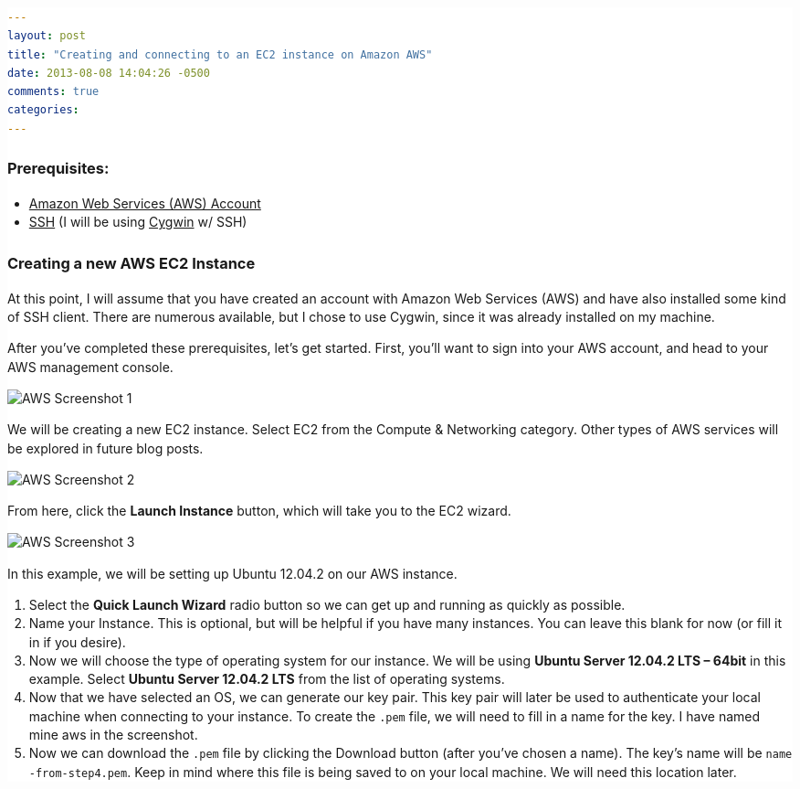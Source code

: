 ```yaml
---
layout: post
title: "Creating and connecting to an EC2 instance on Amazon AWS"
date: 2013-08-08 14:04:26 -0500
comments: true
categories: 
---
```


<h3>Prerequisites:</h3>

<ul>
<li><a href="http://aws.amazon.com/">Amazon Web Services (AWS) Account</a></li>
<li><a href="http://en.wikipedia.org/wiki/Secure_Shell%20Client">SSH</a> (I will be using <a href="http://www.cygwin.com/">Cygwin</a> w/ SSH)</li>
</ul>


<h3>Creating a new AWS EC2 Instance</h3>

<p>At this point, I will assume that you have created an account with Amazon Web Services (AWS) and have also installed some kind of SSH client. There are numerous available, but I chose to use Cygwin, since it was already installed on my machine.</p>

<p>After you&rsquo;ve completed these prerequisites, let&rsquo;s get started. First, you&rsquo;ll want to sign into your AWS account, and head to your AWS management console.</p>

<p><img src="http://i.imgur.com/isw0e79.png" alt="AWS Screenshot 1" /></p>

<p>We will be creating a new EC2 instance. Select EC2 from the Compute &amp; Networking category. Other types of AWS services will be explored in future blog posts.</p>

<p><img src="http://i.imgur.com/G5NcOji.png" alt="AWS Screenshot 2" /></p>

<p>From here, click the <strong>Launch Instance</strong> button, which will take you to the EC2 wizard.</p>

<p><img src="http://i.imgur.com/Ms81htV.png" alt="AWS Screenshot 3" /></p>




<p>In this example, we will be setting up Ubuntu 12.04.2 on our AWS instance.</p>

<ol>
<li>Select the <strong>Quick Launch Wizard</strong> radio button so we can get up and running as quickly as possible.</li>
<li>Name your Instance. This is optional, but will be helpful if you have many instances. You can leave this blank for now (or fill it in if you desire).</li>
<li>Now we will choose the type of operating system for our instance. We will be using <strong>Ubuntu Server 12.04.2 LTS &ndash; 64bit</strong> in this example. Select <strong>Ubuntu Server 12.04.2 LTS</strong> from the list of operating systems.</li>
<li>Now that we have selected an OS, we can generate our key pair. This key pair will later be used to authenticate your local machine when connecting to your instance. To create the <code>.pem</code> file, we will need to fill in a name for the key. I have named mine aws in the screenshot.</li>
<li>Now we can download the <code>.pem</code> file by clicking the Download button (after you&rsquo;ve chosen a name). The key&rsquo;s name will be <code>name-from-step4.pem</code>. Keep in mind where this file is being saved to on your local machine. We will need this location later.</li>
</ol>
